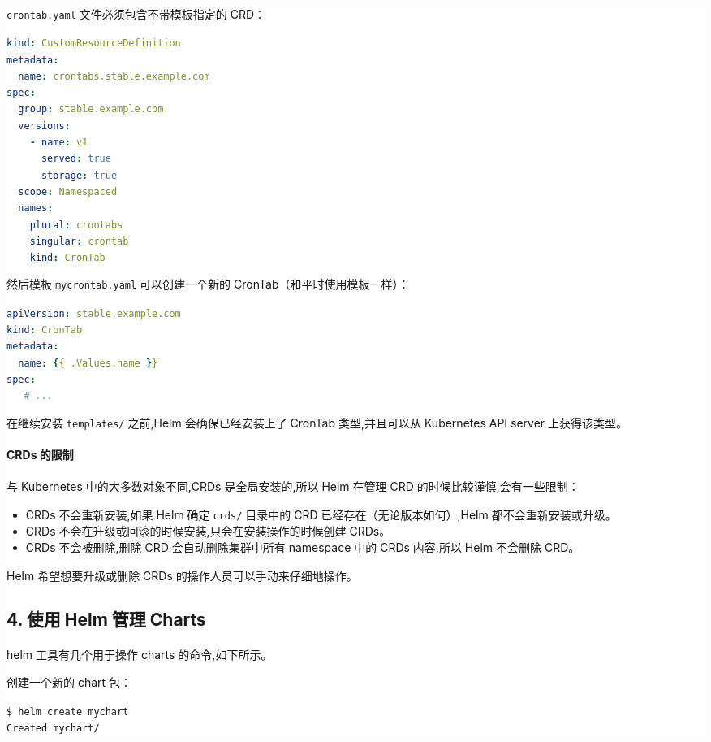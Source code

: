 

`crontab.yaml` 文件必须包含不带模板指定的 CRD：

```yaml
kind: CustomResourceDefinition
metadata:
  name: crontabs.stable.example.com
spec:
  group: stable.example.com
  versions:
    - name: v1
      served: true
      storage: true
  scope: Namespaced
  names:
    plural: crontabs
    singular: crontab
    kind: CronTab
```



然后模板 `mycrontab.yaml` 可以创建一个新的 CronTab（和平时使用模板一样）：

```yaml
apiVersion: stable.example.com
kind: CronTab
metadata:
  name: {{ .Values.name }}
spec:
   # ...
```



在继续安装 `templates/` 之前,Helm 会确保已经安装上了 CronTab 类型,并且可以从 Kubernetes API server 上获得该类型。

#### CRDs 的限制

与 Kubernetes 中的大多数对象不同,CRDs 是全局安装的,所以 Helm 在管理 CRD 的时候比较谨慎,会有一些限制：

- CRDs 不会重新安装,如果 Helm 确定 `crds/` 目录中的 CRD 已经存在（无论版本如何）,Helm 都不会重新安装或升级。
- CRDs 不会在升级或回滚的时候安装,只会在安装操作的时候创建 CRDs。
- CRDs 不会被删除,删除 CRD 会自动删除集群中所有 namespace 中的 CRDs 内容,所以 Helm 不会删除 CRD。

Helm 希望想要升级或删除 CRDs 的操作人员可以手动来仔细地操作。

## 4. 使用 Helm 管理 Charts

helm 工具有几个用于操作 charts 的命令,如下所示。

创建一个新的 chart 包：

```shell
$ helm create mychart
Created mychart/
```
